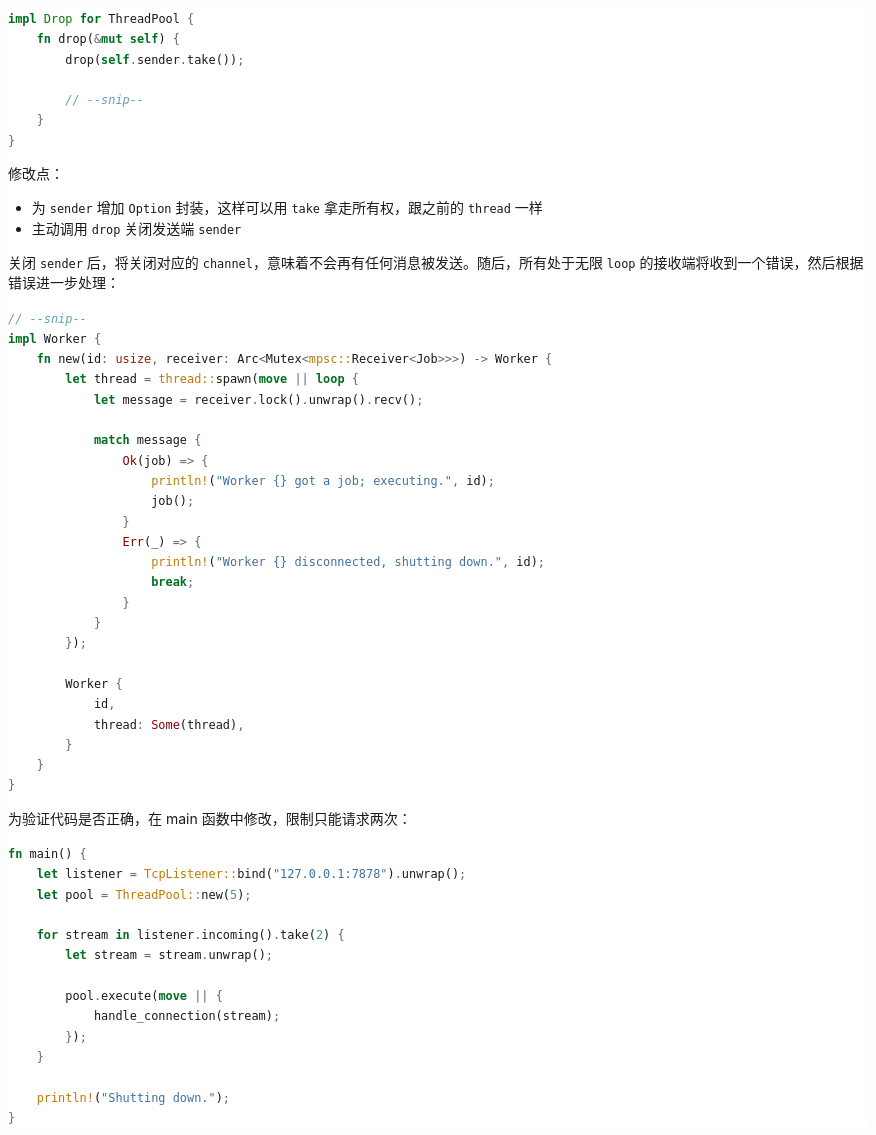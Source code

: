 ```rust
impl Drop for ThreadPool {
    fn drop(&mut self) {
        drop(self.sender.take());
        
        // --snip--
    }
}
```

修改点：

- 为 `sender` 增加 `Option` 封装，这样可以用 `take` 拿走所有权，跟之前的 `thread` 一样
- 主动调用 `drop` 关闭发送端 `sender`



关闭 `sender` 后，将关闭对应的 `channel`，意味着不会再有任何消息被发送。随后，所有处于无限 `loop` 的接收端将收到一个错误，然后根据错误进一步处理：

```rust
// --snip--
impl Worker {
    fn new(id: usize, receiver: Arc<Mutex<mpsc::Receiver<Job>>>) -> Worker {
        let thread = thread::spawn(move || loop {
            let message = receiver.lock().unwrap().recv();
            
            match message {
                Ok(job) => {
                    println!("Worker {} got a job; executing.", id);
                    job();
                }
                Err(_) => {
                    println!("Worker {} disconnected, shutting down.", id);
                    break;
                }
            }
        });

        Worker { 
            id,  
            thread: Some(thread), 
        }
    }
}
```



为验证代码是否正确，在 main 函数中修改，限制只能请求两次：

```rust
fn main() {
    let listener = TcpListener::bind("127.0.0.1:7878").unwrap();
    let pool = ThreadPool::new(5);

    for stream in listener.incoming().take(2) {
        let stream = stream.unwrap();

        pool.execute(move || {
            handle_connection(stream);
        });
    }
    
    println!("Shutting down.");
}
```
